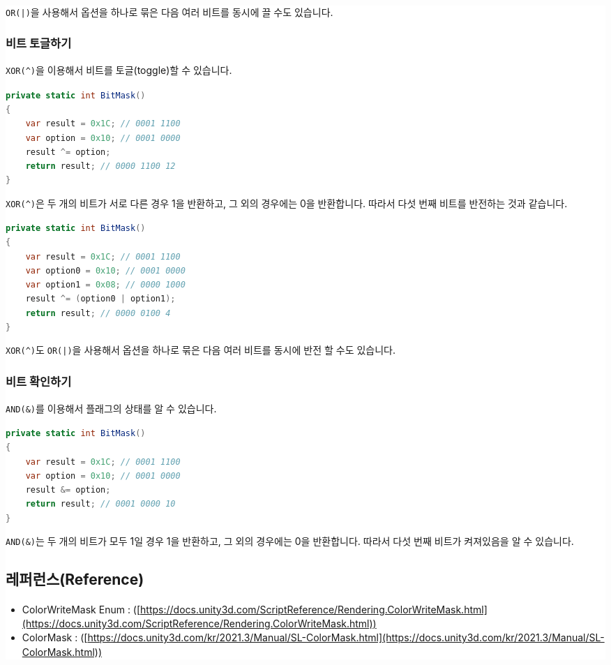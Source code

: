 `OR(|)`을 사용해서 옵션을 하나로 묶은 다음 여러 비트를 동시에 끌 수도 있습니다.

### 비트 토글하기

`XOR(^)`을 이용해서 비트를 토글(toggle)할 수 있습니다.

```csharp
private static int BitMask()
{
    var result = 0x1C; // 0001 1100
    var option = 0x10; // 0001 0000
    result ^= option;
    return result; // 0000 1100 12
}
```

`XOR(^)`은 두 개의 비트가 서로 다른 경우 ${1}$을 반환하고, 그 외의 경우에는 ${0}$을 반환합니다. 따라서 다섯 번째 비트를 반전하는 것과 같습니다.

```csharp
private static int BitMask()
{
    var result = 0x1C; // 0001 1100
    var option0 = 0x10; // 0001 0000
    var option1 = 0x08; // 0000 1000
    result ^= (option0 | option1);
    return result; // 0000 0100 4
}
```

`XOR(^)`도 `OR(|)`을 사용해서 옵션을 하나로 묶은 다음 여러 비트를 동시에 반전 할 수도 있습니다.

### 비트 확인하기

`AND(&)`를 이용해서 플래그의 상태를 알 수 있습니다.

```csharp
private static int BitMask()
{
    var result = 0x1C; // 0001 1100
    var option = 0x10; // 0001 0000
    result &= option;
    return result; // 0001 0000 10
}
```

`AND(&)`는 두 개의 비트가 모두 ${1}$일 경우 ${1}$을 반환하고, 그 외의 경우에는 ${0}$을 반환합니다. 따라서 다섯 번째 비트가 켜져있음을 알 수 있습니다.

## 레퍼런스(Reference)
- ColorWriteMask Enum : ([https://docs.unity3d.com/ScriptReference/Rendering.ColorWriteMask.html](https://docs.unity3d.com/ScriptReference/Rendering.ColorWriteMask.html))
- ColorMask : ([https://docs.unity3d.com/kr/2021.3/Manual/SL-ColorMask.html](https://docs.unity3d.com/kr/2021.3/Manual/SL-ColorMask.html))